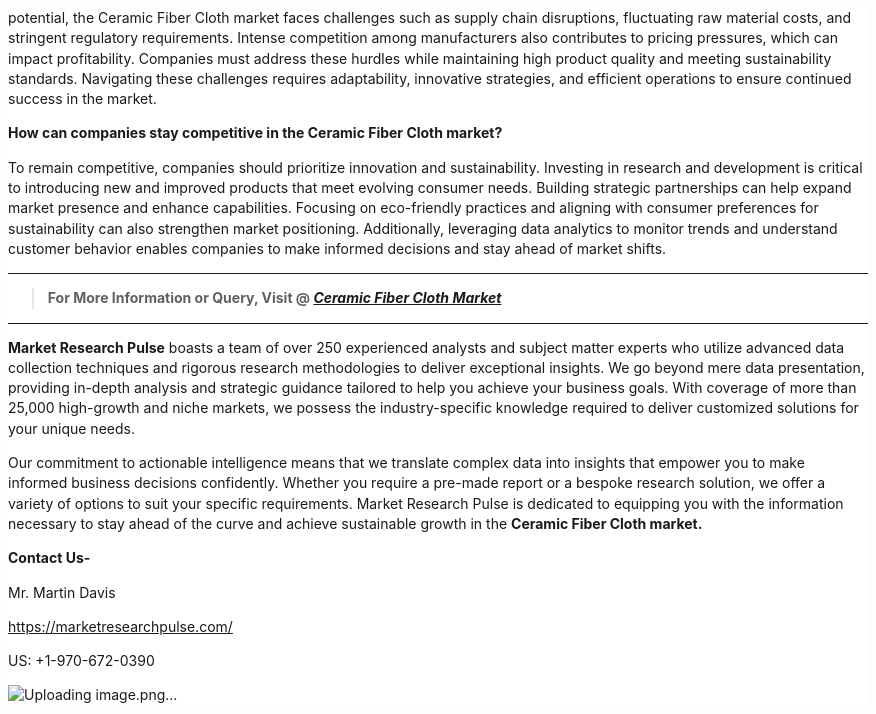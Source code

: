 potential, the Ceramic Fiber Cloth market faces challenges such as supply chain disruptions, fluctuating raw material costs, and stringent regulatory requirements. Intense competition among manufacturers also contributes to pricing pressures, which can impact profitability. Companies must address these hurdles while maintaining high product quality and meeting sustainability standards. Navigating these challenges requires adaptability, innovative strategies, and efficient operations to ensure continued success in the market.</p><p><strong>How can companies stay competitive in the Ceramic Fiber Cloth market?</strong></p><p>To remain competitive, companies should prioritize innovation and sustainability. Investing in research and development is critical to introducing new and improved products that meet evolving consumer needs. Building strategic partnerships can help expand market presence and enhance capabilities. Focusing on eco-friendly practices and aligning with consumer preferences for sustainability can also strengthen market positioning. Additionally, leveraging data analytics to monitor trends and understand customer behavior enables companies to make informed decisions and stay ahead of market shifts.</p><hr /><blockquote><p><strong>For More Information or Query, Visit @&nbsp;<em><a href="https://marketresearchpulse.com/report/116891/ceramic-fiber-cloth-market?utm_source=Linkedin&utm_medium=0111">Ceramic Fiber Cloth Market</a></em></strong></p></blockquote><hr /><p><strong>Market Research Pulse</strong> boasts a team of over 250 experienced analysts and subject matter experts who utilize advanced data collection techniques and rigorous research methodologies to deliver exceptional insights. We go beyond mere data presentation, providing in-depth analysis and strategic guidance tailored to help you achieve your business goals. With coverage of more than 25,000 high-growth and niche markets, we possess the industry-specific knowledge required to deliver customized solutions for your unique needs.</p><p>Our commitment to actionable intelligence means that we translate complex data into insights that empower you to make informed business decisions confidently. Whether you require a pre-made report or a bespoke research solution, we offer a variety of options to suit your specific requirements. Market Research Pulse is dedicated to equipping you with the information necessary to stay ahead of the curve and achieve sustainable growth in the <strong>Ceramic Fiber Cloth market.</strong></p><p><strong>Contact Us-</strong></p><p>Mr. Martin Davis</p><p>https://marketresearchpulse.com/</p><p>US: +1-970-672-0390</p>
![Uploading image.png…]()
